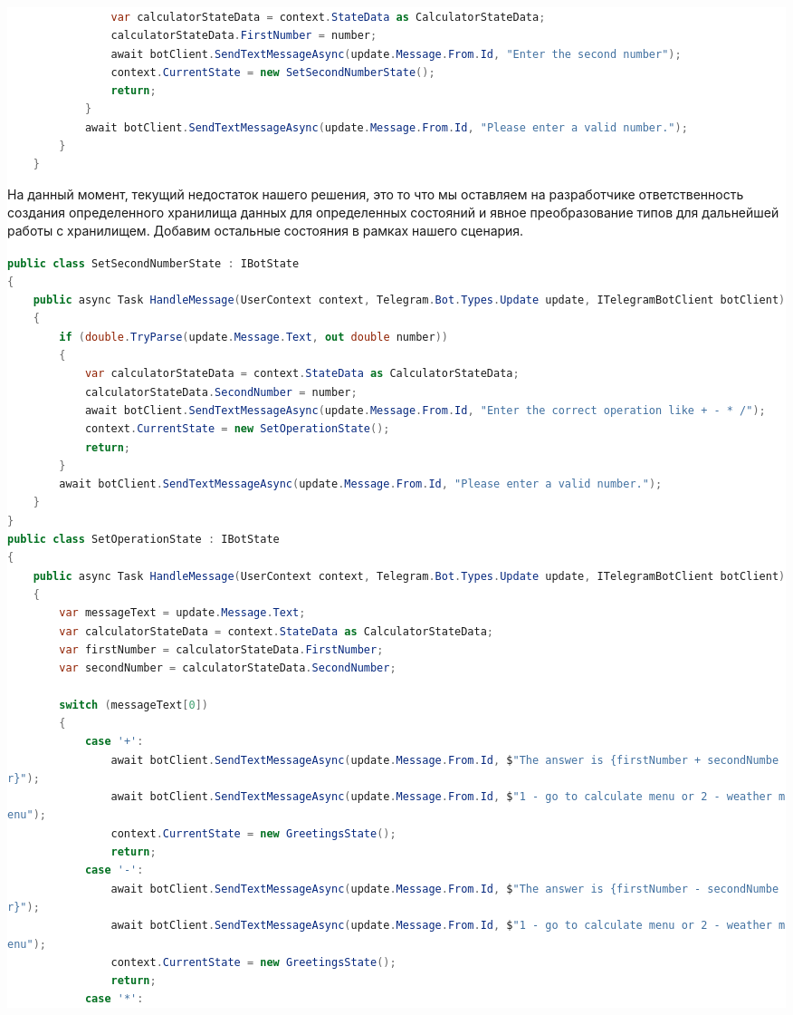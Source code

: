 ```cs
                var calculatorStateData = context.StateData as CalculatorStateData;
                calculatorStateData.FirstNumber = number;
                await botClient.SendTextMessageAsync(update.Message.From.Id, "Enter the second number");
                context.CurrentState = new SetSecondNumberState();
                return;
            }
            await botClient.SendTextMessageAsync(update.Message.From.Id, "Please enter a valid number.");
        }
    }
```
На данный момент, текущий недостаток нашего решения, это то что мы оставляем на разработчике ответственность создания определенного хранилища данных для определенных состояний и явное преобразование типов для дальнейшей работы с хранилищем.
Добавим остальные состояния в рамках нашего сценария.
```cs
public class SetSecondNumberState : IBotState
{
    public async Task HandleMessage(UserContext context, Telegram.Bot.Types.Update update, ITelegramBotClient botClient)
    {
        if (double.TryParse(update.Message.Text, out double number))
        {
            var calculatorStateData = context.StateData as CalculatorStateData;
            calculatorStateData.SecondNumber = number;
            await botClient.SendTextMessageAsync(update.Message.From.Id, "Enter the correct operation like + - * /");
            context.CurrentState = new SetOperationState();
            return;
        }
        await botClient.SendTextMessageAsync(update.Message.From.Id, "Please enter a valid number.");
    }
}
public class SetOperationState : IBotState
{
    public async Task HandleMessage(UserContext context, Telegram.Bot.Types.Update update, ITelegramBotClient botClient)
    {
        var messageText = update.Message.Text;
        var calculatorStateData = context.StateData as CalculatorStateData;
        var firstNumber = calculatorStateData.FirstNumber;
        var secondNumber = calculatorStateData.SecondNumber;

        switch (messageText[0])
        {
            case '+':
                await botClient.SendTextMessageAsync(update.Message.From.Id, $"The answer is {firstNumber + secondNumber}");
                await botClient.SendTextMessageAsync(update.Message.From.Id, $"1 - go to calculate menu or 2 - weather menu");
                context.CurrentState = new GreetingsState();
                return;
            case '-':
                await botClient.SendTextMessageAsync(update.Message.From.Id, $"The answer is {firstNumber - secondNumber}");
                await botClient.SendTextMessageAsync(update.Message.From.Id, $"1 - go to calculate menu or 2 - weather menu");
                context.CurrentState = new GreetingsState();
                return;
            case '*':
```